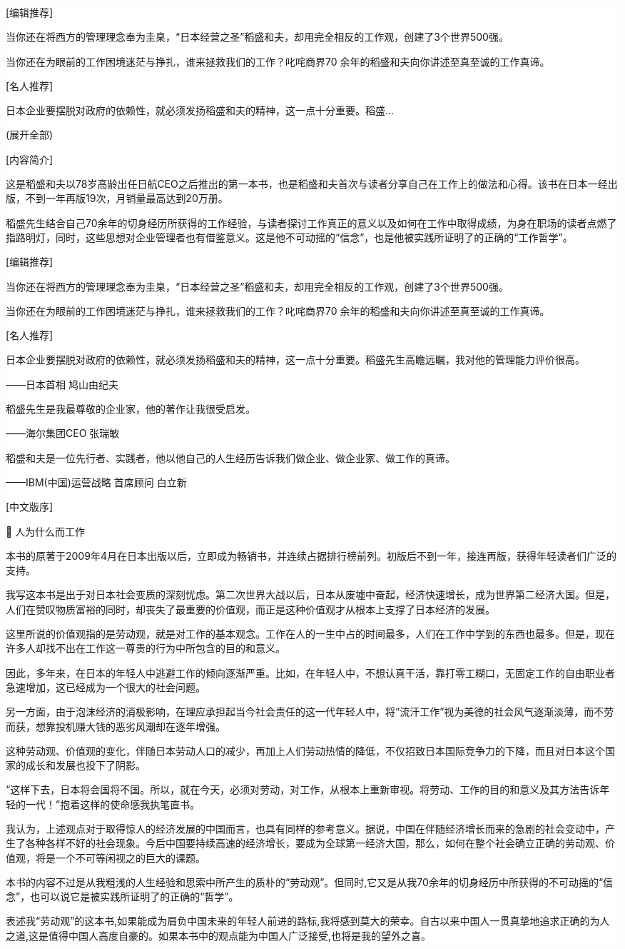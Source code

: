 [编辑推荐]

当你还在将西方的管理理念奉为圭臬，“日本经营之圣”稻盛和夫，却用完全相反的工作观，创建了3个世界500强。

当你还在为眼前的工作困境迷茫与挣扎，谁来拯救我们的工作？叱咤商界70 余年的稻盛和夫向你讲述至真至诚的工作真谛。

[名人推荐]

日本企业要摆脱对政府的依赖性，就必须发扬稻盛和夫的精神，这一点十分重要。稻盛...

(展开全部)

[内容简介]

这是稻盛和夫以78岁高龄出任日航CEO之后推出的第一本书，也是稻盛和夫首次与读者分享自己在工作上的做法和心得。该书在日本一经出版，不到一年再版19次，月销量最高达到20万册。

稻盛先生结合自己70余年的切身经历所获得的工作经验，与读者探讨工作真正的意义以及如何在工作中取得成绩，为身在职场的读者点燃了指路明灯，同时，这些思想对企业管理者也有借鉴意义。这是他不可动摇的“信念”，也是他被实践所证明了的正确的“工作哲学”。

[编辑推荐]

当你还在将西方的管理理念奉为圭臬，“日本经营之圣”稻盛和夫，却用完全相反的工作观，创建了3个世界500强。

当你还在为眼前的工作困境迷茫与挣扎，谁来拯救我们的工作？叱咤商界70 余年的稻盛和夫向你讲述至真至诚的工作真谛。

[名人推荐]

日本企业要摆脱对政府的依赖性，就必须发扬稻盛和夫的精神，这一点十分重要。稻盛先生高瞻远瞩，我对他的管理能力评价很高。

——日本首相 鸠山由纪夫

稻盛先生是我最尊敬的企业家，他的著作让我很受启发。

——海尔集团CEO 张瑞敏

稻盛和夫是一位先行者、实践者，他以他自己的人生经历告诉我们做企业、做企业家、做工作的真谛。

——IBM(中国)运营战略 首席顾问 白立新

[中文版序]

 人为什么而工作

本书的原著于2009年4月在日本出版以后，立即成为畅销书，并连续占据排行榜前列。初版后不到一年，接连再版，获得年轻读者们广泛的支持。

我写这本书是出于对日本社会变质的深刻忧虑。第二次世界大战以后，日本从废墟中奋起，经济快速增长，成为世界第二经济大国。但是，人们在赞叹物质富裕的同时，却丧失了最重要的价值观，而正是这种价值观才从根本上支撑了日本经济的发展。

这里所说的价值观指的是劳动观，就是对工作的基本观念。工作在人的一生中占的时间最多，人们在工作中学到的东西也最多。但是，现在许多人却找不出在工作这一尊贵的行为中所包含的目的和意义。

因此，多年来，在日本的年轻人中逃避工作的倾向逐渐严重。比如，在年轻人中，不想认真干活，靠打零工糊口，无固定工作的自由职业者急速增加，这已经成为一个很大的社会问题。

另一方面，由于泡沫经济的消极影响，在理应承担起当今社会责任的这一代年轻人中，将“流汗工作”视为美德的社会风气逐渐淡薄，而不劳而获，想靠投机赚大钱的恶劣风潮却在逐年增强。

这种劳动观、价值观的变化，伴随日本劳动人口的减少，再加上人们劳动热情的降低，不仅招致日本国际竞争力的下降，而且对日本这个国家的成长和发展也投下了阴影。

“这样下去，日本将会国将不国。所以，就在今天，必须对劳动，对工作，从根本上重新审视。将劳动、工作的目的和意义及其方法告诉年轻的一代！”抱着这样的使命感我执笔直书。

我认为，上述观点对于取得惊人的经济发展的中国而言，也具有同样的参考意义。据说，中国在伴随经济增长而来的急剧的社会变动中，产生了各种各样不好的社会现象。今后中国要持续高速的经济增长，要成为全球第一经济大国，那么，如何在整个社会确立正确的劳动观、价值观，将是一个不可等闲视之的巨大的课题。

本书的内容不过是从我粗浅的人生经验和思索中所产生的质朴的“劳动观”。但同时,它又是从我70余年的切身经历中所获得的不可动摇的“信念”，也可以说它是被实践所证明了的正确的“哲学”。

表述我“劳动观”的这本书,如果能成为肩负中国未来的年轻人前进的路标,我将感到莫大的荣幸。自古以来中国人一贯真挚地追求正确的为人之道,这是值得中国人高度自豪的。如果本书中的观点能为中国人广泛接受,也将是我的望外之喜。
